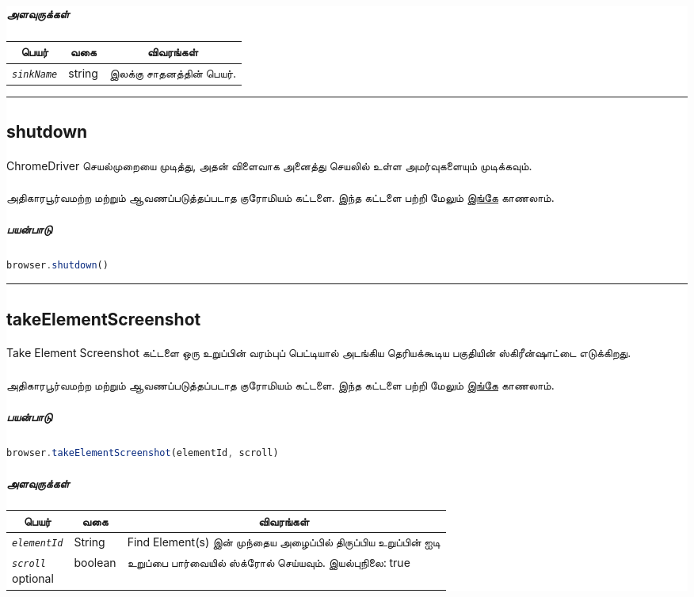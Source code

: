 ##### அளவுருக்கள்

<table>
  <thead>
    <tr>
      <th>பெயர்</th><th>வகை</th><th>விவரங்கள்</th>
    </tr>
  </thead>
  <tbody>
    <tr>
      <td><code><var>sinkName</var></code></td>
      <td>string</td>
      <td>இலக்கு சாதனத்தின் பெயர்.</td>
    </tr>
  </tbody>
</table>



---

## shutdown
ChromeDriver செயல்முறையை முடித்து, அதன் விளைவாக அனைத்து செயலில் உள்ள அமர்வுகளையும் முடிக்கவும்.<br /><br />அதிகாரபூர்வமற்ற மற்றும் ஆவணப்படுத்தப்படாத குரோமியம் கட்டளை. இந்த கட்டளை பற்றி மேலும் [இங்கே](https://github.com/bayandin/chromedriver/blob/v2.45/session_commands.cc#L489-L498) காணலாம்.

##### பயன்பாடு

```js
browser.shutdown()
```



---

## takeElementScreenshot
Take Element Screenshot கட்டளை ஒரு உறுப்பின் வரம்புப் பெட்டியால் அடங்கிய தெரியக்கூடிய பகுதியின் ஸ்கிரீன்ஷாட்டை எடுக்கிறது.<br /><br />அதிகாரபூர்வமற்ற மற்றும் ஆவணப்படுத்தப்படாத குரோமியம் கட்டளை. இந்த கட்டளை பற்றி மேலும் [இங்கே](https://w3c.github.io/webdriver/#dfn-take-element-screenshot) காணலாம்.

##### பயன்பாடு

```js
browser.takeElementScreenshot(elementId, scroll)
```


##### அளவுருக்கள்

<table>
  <thead>
    <tr>
      <th>பெயர்</th><th>வகை</th><th>விவரங்கள்</th>
    </tr>
  </thead>
  <tbody>
    <tr>
      <td><code><var>elementId</var></code></td>
      <td>String</td>
      <td>Find Element(s) இன் முந்தைய அழைப்பில் திருப்பிய உறுப்பின் ஐடி</td>
    </tr>
    <tr>
      <td><code><var>scroll</var></code><br /><span className="label labelWarning">optional</span></td>
      <td>boolean</td>
      <td>உறுப்பை பார்வையில் ஸ்க்ரோல் செய்யவும். இயல்புநிலை: true</td>
    </tr>
  </tbody>